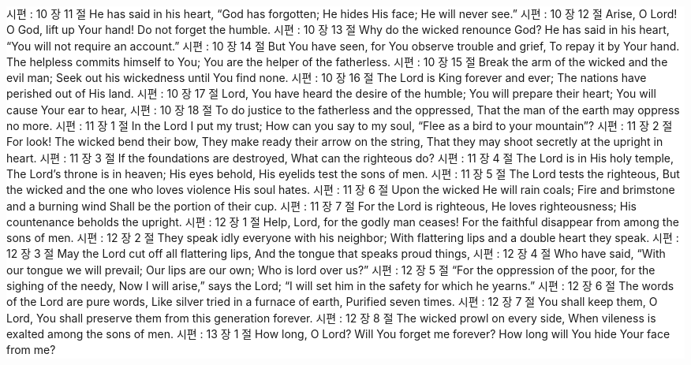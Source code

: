 시편 : 10 장 11 절 He has said in his heart,
“God has forgotten;
He hides His face;
He will never see.”
시편 : 10 장 12 절 Arise, O Lord!
O God, lift up Your hand!
Do not forget the humble.
시편 : 10 장 13 절 Why do the wicked renounce God?
He has said in his heart,
“You will not require an account.”
시편 : 10 장 14 절 But You have seen, for You observe trouble and grief,
To repay it by Your hand.
The helpless commits himself to You;
You are the helper of the fatherless.
시편 : 10 장 15 절 Break the arm of the wicked and the evil man;
Seek out his wickedness until You find none.
시편 : 10 장 16 절 The Lord is King forever and ever;
The nations have perished out of His land.
시편 : 10 장 17 절 Lord, You have heard the desire of the humble;
You will prepare their heart;
You will cause Your ear to hear,
시편 : 10 장 18 절 To do justice to the fatherless and the oppressed,
That the man of the earth may oppress no more.
시편 : 11 장 1 절 In the Lord I put my trust; How can you say to my soul,
“Flee as a bird to your mountain”?
시편 : 11 장 2 절 For look! The wicked bend their bow,
They make ready their arrow on the string,
That they may shoot secretly at the upright in heart.
시편 : 11 장 3 절 If the foundations are destroyed,
What can the righteous do?
시편 : 11 장 4 절 The Lord is in His holy temple,
The Lord’s throne is in heaven;
His eyes behold,
His eyelids test the sons of men.
시편 : 11 장 5 절 The Lord tests the righteous,
But the wicked and the one who loves violence His soul hates.
시편 : 11 장 6 절 Upon the wicked He will rain coals;
Fire and brimstone and a burning wind
Shall be the portion of their cup.
시편 : 11 장 7 절 For the Lord is righteous,
He loves righteousness;
His countenance beholds the upright.
시편 : 12 장 1 절 Help, Lord, for the godly man ceases!
For the faithful disappear from among the sons of men.
시편 : 12 장 2 절 They speak idly everyone with his neighbor;
With flattering lips and a double heart they speak.
시편 : 12 장 3 절 May the Lord cut off all flattering lips,
And the tongue that speaks proud things,
시편 : 12 장 4 절 Who have said,
“With our tongue we will prevail;
Our lips are our own;
Who is lord over us?”
시편 : 12 장 5 절 “For the oppression of the poor, for the sighing of the needy,
Now I will arise,” says the Lord;
“I will set him in the safety for which he yearns.”
시편 : 12 장 6 절 The words of the Lord are pure words,
Like silver tried in a furnace of earth,
Purified seven times.
시편 : 12 장 7 절 You shall keep them, O Lord,
You shall preserve them from this generation forever.
시편 : 12 장 8 절 The wicked prowl on every side,
When vileness is exalted among the sons of men.
시편 : 13 장 1 절 How long, O Lord? Will You forget me forever?
How long will You hide Your face from me?